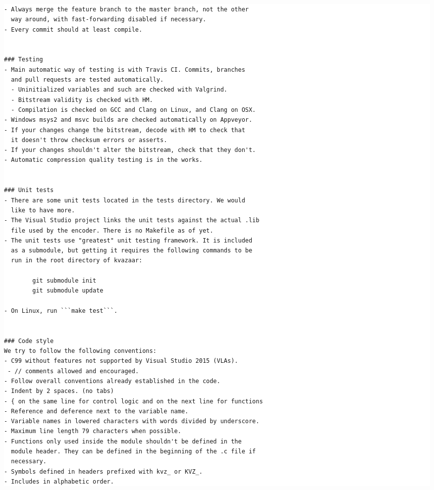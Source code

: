 ```
- Always merge the feature branch to the master branch, not the other
  way around, with fast-forwarding disabled if necessary.
- Every commit should at least compile.


### Testing
- Main automatic way of testing is with Travis CI. Commits, branches
  and pull requests are tested automatically.
  - Uninitialized variables and such are checked with Valgrind.
  - Bitstream validity is checked with HM.
  - Compilation is checked on GCC and Clang on Linux, and Clang on OSX.
- Windows msys2 and msvc builds are checked automatically on Appveyor.
- If your changes change the bitstream, decode with HM to check that
  it doesn't throw checksum errors or asserts.
- If your changes shouldn't alter the bitstream, check that they don't.
- Automatic compression quality testing is in the works.


### Unit tests
- There are some unit tests located in the tests directory. We would
  like to have more.
- The Visual Studio project links the unit tests against the actual .lib
  file used by the encoder. There is no Makefile as of yet.
- The unit tests use "greatest" unit testing framework. It is included
  as a submodule, but getting it requires the following commands to be
  run in the root directory of kvazaar:

        git submodule init
        git submodule update

- On Linux, run ```make test```.


### Code style
We try to follow the following conventions:
- C99 without features not supported by Visual Studio 2015 (VLAs).
 - // comments allowed and encouraged.
- Follow overall conventions already established in the code.
- Indent by 2 spaces. (no tabs)
- { on the same line for control logic and on the next line for functions
- Reference and deference next to the variable name.
- Variable names in lowered characters with words divided by underscore.
- Maximum line length 79 characters when possible.
- Functions only used inside the module shouldn't be defined in the
  module header. They can be defined in the beginning of the .c file if
  necessary.
- Symbols defined in headers prefixed with kvz_ or KVZ_.
- Includes in alphabetic order.
